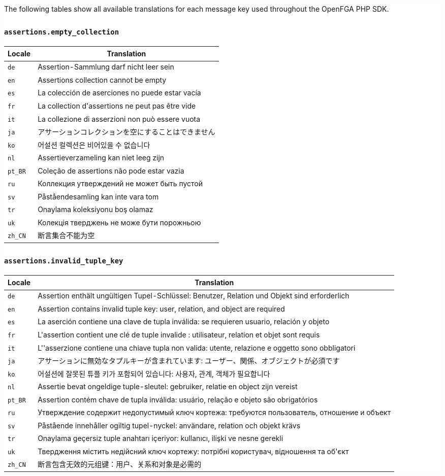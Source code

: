 The following tables show all available translations for each message key used throughout the OpenFGA PHP SDK.

### `assertions.empty_collection`

| Locale  | Translation                                           |
| ------- | ----------------------------------------------------- |
| `de`    | Assertion-Sammlung darf nicht leer sein               |
| `en`    | Assertions collection cannot be empty                 |
| `es`    | La colección de aserciones no puede estar vacía       |
| `fr`    | La collection d&#039;assertions ne peut pas être vide |
| `it`    | La collezione di asserzioni non può essere vuota      |
| `ja`    | アサーションコレクションを空にすることはできません                             |
| `ko`    | 어설션 컬렉션은 비어있을 수 없습니다                                  |
| `nl`    | Assertieverzameling kan niet leeg zijn                |
| `pt_BR` | Coleção de assertions não pode estar vazia            |
| `ru`    | Коллекция утверждений не может быть пустой            |
| `sv`    | Påståendesamling kan inte vara tom                    |
| `tr`    | Onaylama koleksiyonu boş olamaz                       |
| `uk`    | Колекція тверджень не може бути порожньою             |
| `zh_CN` | 断言集合不能为空                                              |

### `assertions.invalid_tuple_key`

| Locale  | Translation                                                                                                |
| ------- | ---------------------------------------------------------------------------------------------------------- |
| `de`    | Assertion enthält ungültigen Tupel-Schlüssel: Benutzer, Relation und Objekt sind erforderlich              |
| `en`    | Assertion contains invalid tuple key: user, relation, and object are required                              |
| `es`    | La aserción contiene una clave de tupla inválida: se requieren usuario, relación y objeto                  |
| `fr`    | L&#039;assertion contient une clé de tuple invalide : utilisateur, relation et objet sont requis           |
| `it`    | L&#039;&#039;asserzione contiene una chiave tupla non valida: utente, relazione e oggetto sono obbligatori |
| `ja`    | アサーションに無効なタプルキーが含まれています: ユーザー、関係、オブジェクトが必須です                                                               |
| `ko`    | 어설션에 잘못된 튜플 키가 포함되어 있습니다: 사용자, 관계, 객체가 필요합니다                                                               |
| `nl`    | Assertie bevat ongeldige tuple-sleutel: gebruiker, relatie en object zijn vereist                          |
| `pt_BR` | Assertion contém chave de tupla inválida: usuário, relação e objeto são obrigatórios                       |
| `ru`    | Утверждение содержит недопустимый ключ кортежа: требуются пользователь, отношение и объект                 |
| `sv`    | Påstående innehåller ogiltig tupel-nyckel: användare, relation och objekt krävs                            |
| `tr`    | Onaylama geçersiz tuple anahtarı içeriyor: kullanıcı, ilişki ve nesne gerekli                              |
| `uk`    | Твердження містить недійсний ключ кортежу: потрібні користувач, відношення та об&#039;єкт                  |
| `zh_CN` | 断言包含无效的元组键：用户、关系和对象是必需的                                                                                    |
